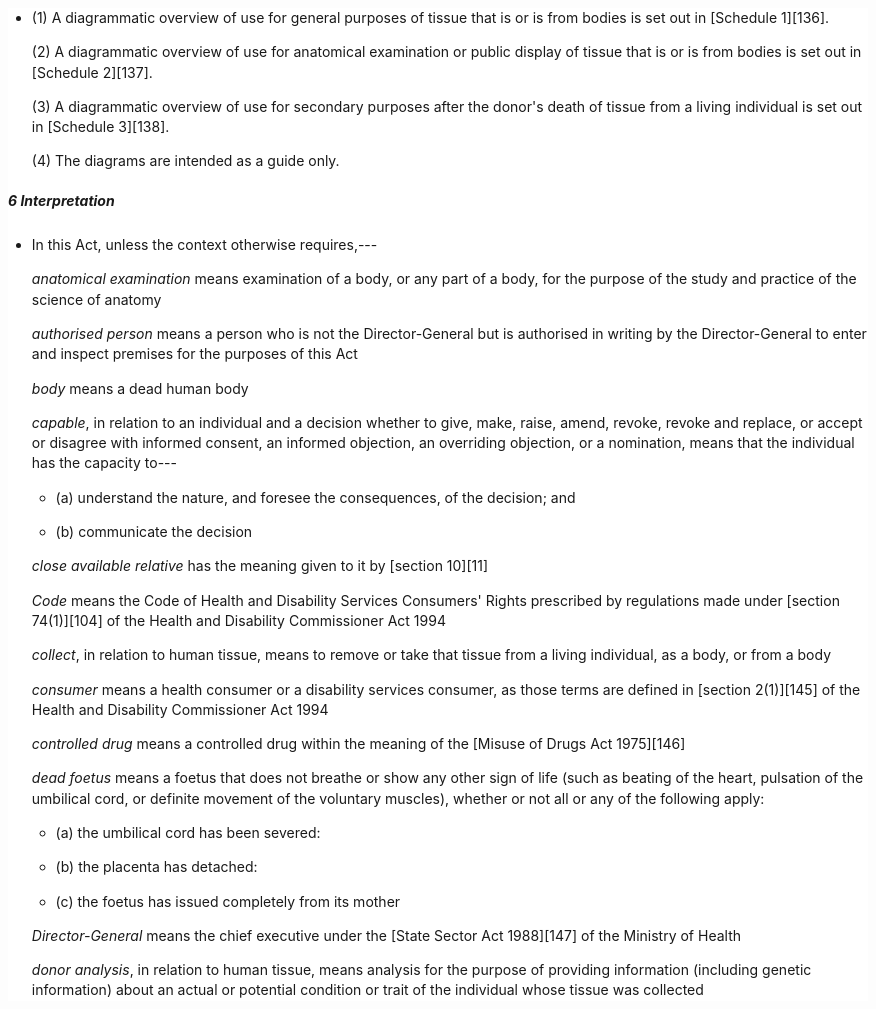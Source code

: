 *   (1) A diagrammatic overview of use for general purposes of tissue that is or is from bodies is set out in [Schedule 1][136].
    
    (2) A diagrammatic overview of use for anatomical examination or public display of tissue that is or is from bodies is set out in [Schedule 2][137].
    
    (3) A diagrammatic overview of use for secondary purposes after the donor's death of tissue from a living individual is set out in [Schedule 3][138].
    
    (4) The diagrams are intended as a guide only.

##### 6 Interpretation
    
*   In this Act, unless the context otherwise requires,---
    
    _anatomical examination_ means examination of a body, or any part of a body, for the purpose of the study and practice of the science of anatomy
    
    _authorised person_ means a person who is not the Director-General but is authorised in writing by the Director-General to enter and inspect premises for the purposes of this Act
    
    _body_ means a dead human body
    
    _capable_, in relation to an individual and a decision whether to give, make, raise, amend, revoke, revoke and replace, or accept or disagree with informed consent, an informed objection, an overriding objection, or a nomination, means that the individual has the capacity to---
        
    *   (a) understand the nature, and foresee the consequences, of the decision; and
    
    *   (b) communicate the decision
    
    _close available relative_ has the meaning given to it by [section 10][11]
    
    _Code_ means the Code of Health and Disability Services Consumers' Rights prescribed by regulations made under [section 74(1)][104] of the Health and Disability Commissioner Act 1994
    
    _collect_, in relation to human tissue, means to remove or take that tissue from a living individual, as a body, or from a body
    
    _consumer_ means a health consumer or a disability services consumer, as those terms are defined in [section 2(1)][145] of the Health and Disability Commissioner Act 1994
    
    _controlled drug_ means a controlled drug within the meaning of the [Misuse of Drugs Act 1975][146]
    
    _dead foetus_ means a foetus that does not breathe or show any other sign of life (such as beating of the heart, pulsation of the umbilical cord, or definite movement of the voluntary muscles), whether or not all or any of the following apply:
        
    *   (a) the umbilical cord has been severed:
    
    *   (b) the placenta has detached:
    
    *   (c) the foetus has issued completely from its mother
    
    _Director-General_ means the chief executive under the [State Sector Act 1988][147] of the Ministry of Health
    
    _donor analysis_, in relation to human tissue, means analysis for the purpose of providing information (including genetic information) about an actual or potential condition or trait of the individual whose tissue was collected
    